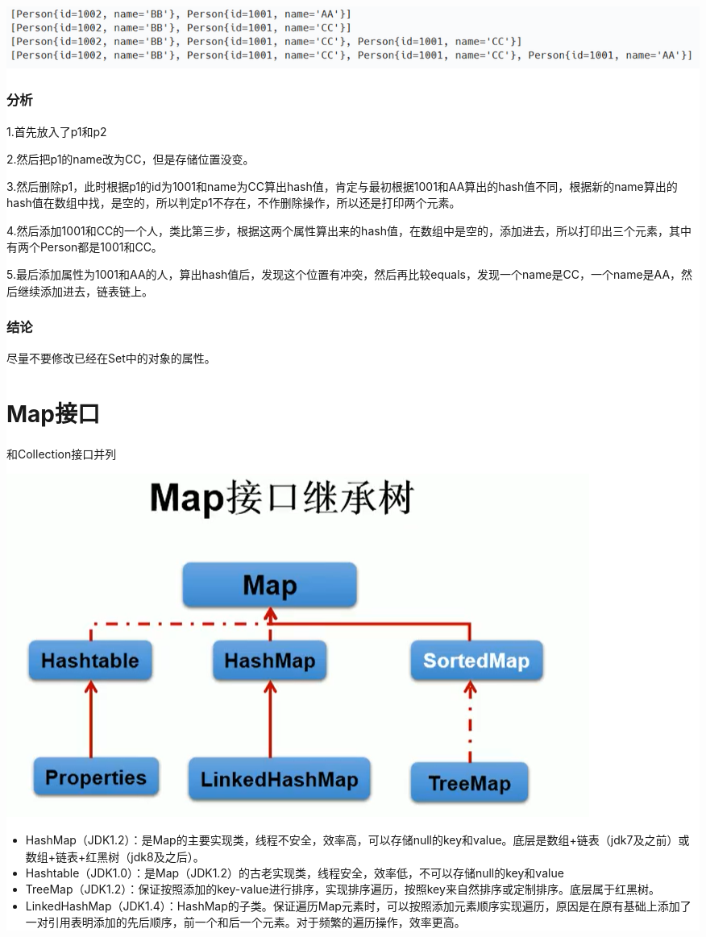 ![image-20220118164046490](JavaCollection.assets/image-20220118164046490.png)

### 分析

1.首先放入了p1和p2

2.然后把p1的name改为CC，但是存储位置没变。

3.然后删除p1，此时根据p1的id为1001和name为CC算出hash值，肯定与最初根据1001和AA算出的hash值不同，根据新的name算出的hash值在数组中找，是空的，所以判定p1不存在，不作删除操作，所以还是打印两个元素。

4.然后添加1001和CC的一个人，类比第三步，根据这两个属性算出来的hash值，在数组中是空的，添加进去，所以打印出三个元素，其中有两个Person都是1001和CC。

5.最后添加属性为1001和AA的人，算出hash值后，发现这个位置有冲突，然后再比较equals，发现一个name是CC，一个name是AA，然后继续添加进去，链表链上。

### 结论

尽量不要修改已经在Set中的对象的属性。

# Map接口

和Collection接口并列

![image-20220118164525257](JavaCollection.assets/image-20220118164525257.png)

- HashMap（JDK1.2）：是Map的主要实现类，线程不安全，效率高，可以存储null的key和value。底层是数组+链表（jdk7及之前）或数组+链表+红黑树（jdk8及之后）。
- Hashtable（JDK1.0）：是Map（JDK1.2）的古老实现类，线程安全，效率低，不可以存储null的key和value
- TreeMap（JDK1.2）：保证按照添加的key-value进行排序，实现排序遍历，按照key来自然排序或定制排序。底层属于红黑树。
- LinkedHashMap（JDK1.4）：HashMap的子类。保证遍历Map元素时，可以按照添加元素顺序实现遍历，原因是在原有基础上添加了一对引用表明添加的先后顺序，前一个和后一个元素。对于频繁的遍历操作，效率更高。
